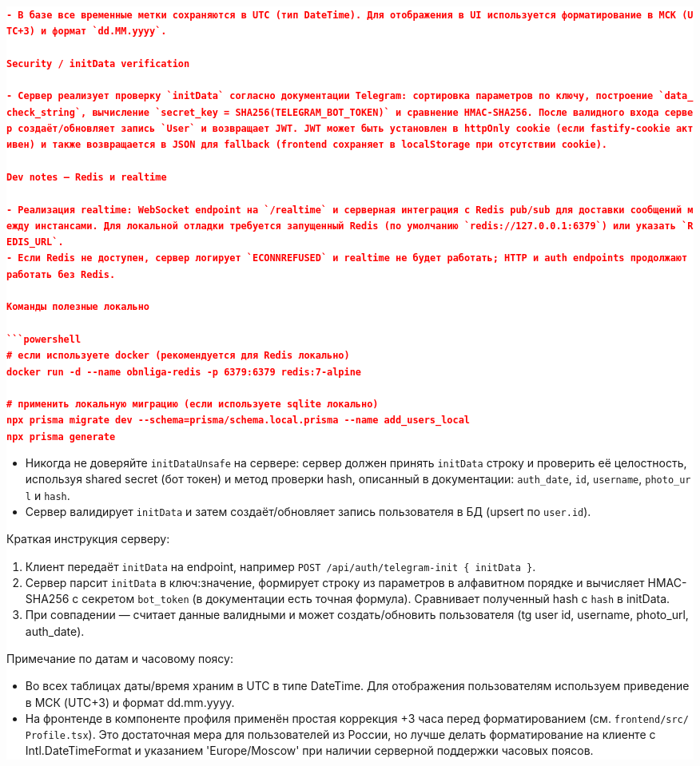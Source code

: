 ```json
- В базе все временные метки сохраняются в UTC (тип DateTime). Для отображения в UI используется форматирование в МСК (UTC+3) и формат `dd.MM.yyyy`.

Security / initData verification

- Сервер реализует проверку `initData` согласно документации Telegram: сортировка параметров по ключу, построение `data_check_string`, вычисление `secret_key = SHA256(TELEGRAM_BOT_TOKEN)` и сравнение HMAC-SHA256. После валидного входа сервер создаёт/обновляет запись `User` и возвращает JWT. JWT может быть установлен в httpOnly cookie (если fastify-cookie активен) и также возвращается в JSON для fallback (frontend сохраняет в localStorage при отсутствии cookie).

Dev notes — Redis и realtime

- Реализация realtime: WebSocket endpoint на `/realtime` и серверная интеграция с Redis pub/sub для доставки сообщений между инстансами. Для локальной отладки требуется запущенный Redis (по умолчанию `redis://127.0.0.1:6379`) или указать `REDIS_URL`.
- Если Redis не доступен, сервер логирует `ECONNREFUSED` и realtime не будет работать; HTTP и auth endpoints продолжают работать без Redis.

Команды полезные локально

```powershell
# если используете docker (рекомендуется для Redis локально)
docker run -d --name obnliga-redis -p 6379:6379 redis:7-alpine

# применить локальную миграцию (если используете sqlite локально)
npx prisma migrate dev --schema=prisma/schema.local.prisma --name add_users_local
npx prisma generate
```
- Никогда не доверяйте `initDataUnsafe` на сервере: сервер должен принять `initData` строку и проверить её целостность, используя shared secret (бот токен) и метод проверки hash, описанный в документации: `auth_date`, `id`, `username`, `photo_url` и `hash`.
- Сервер валидирует `initData` и затем создаёт/обновляет запись пользователя в БД (upsert по `user.id`).

Краткая инструкция серверу:

1. Клиент передаёт `initData` на endpoint, например `POST /api/auth/telegram-init { initData }`.
2. Сервер парсит `initData` в ключ:значение, формирует строку из параметров в алфавитном порядке и вычисляет HMAC-SHA256 с секретом `bot_token` (в документации есть точная формула). Сравнивает полученный hash с `hash` в initData.
3. При совпадении — считает данные валидными и может создать/обновить пользователя (tg user id, username, photo_url, auth_date).

Примечание по датам и часовому поясу:
- Во всех таблицах даты/время храним в UTC в типе DateTime. Для отображения пользователям используем приведение в МСК (UTC+3) и формат dd.mm.yyyy.
- На фронтенде в компоненте профиля применён простая коррекция +3 часа перед форматированием (см. `frontend/src/Profile.tsx`). Это достаточная мера для пользователей из России, но лучше делать форматирование на клиенте с Intl.DateTimeFormat и указанием 'Europe/Moscow' при наличии серверной поддержки часовых поясов.

